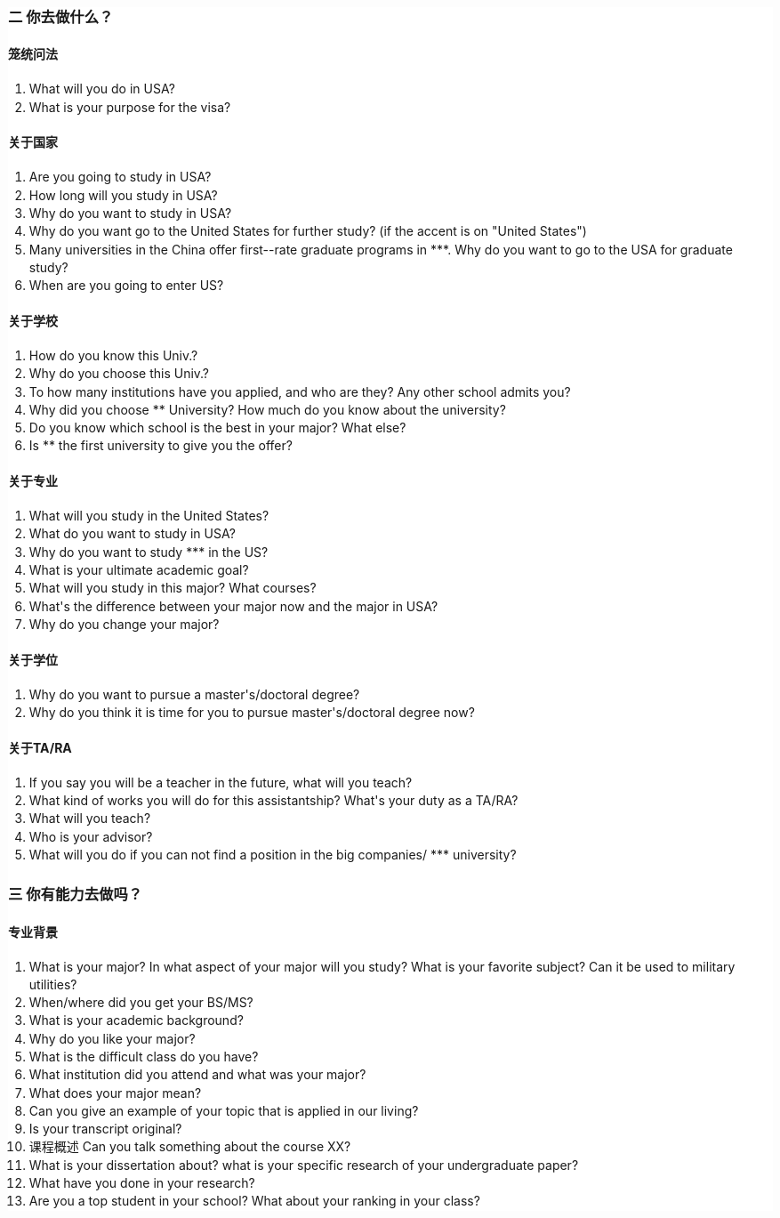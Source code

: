 ### 二 你去做什么？

#### 笼统问法

1. What will you do in USA?
2. What is your purpose for the visa?

#### 关于国家

1. Are you going to study in USA?
2. How long will you study in USA?
3. Why do you want to study in USA?
4. Why do you want go to the United States for further study? (if the accent is on "United States")
5. Many universities in the China offer first--rate graduate programs in ***. Why do you want to go to the USA for graduate study?
6. When are you going to enter US?

#### 关于学校

1. How do you know this Univ.?
2. Why do you choose this Univ.?
3. To how many institutions have you applied, and who are they? Any other school admits you?
4. Why did you choose ** University? How much do you know about the university?
5. Do you know which school is the best in your major? What else?
6. Is ** the first university to give you the offer?

#### 关于专业

1. What will you study in the United States?
2. What do you want to study in USA?
3. Why do you want to study *** in the US?
4. What is your ultimate academic goal?
5. What will you study in this major? What courses?
6. What's the difference between your major now and the major in USA?
7. Why do you change your major?

#### 关于学位

1. Why do you want to pursue a master's/doctoral degree?
2. Why do you think it is time for you to pursue master's/doctoral degree now?

#### 关于TA/RA

1. If you say you will be a teacher in the future, what will you teach?
2. What kind of works you will do for this assistantship? What's your duty as a TA/RA?
3. What will you teach?
4. Who is your advisor?
5. What will you do if you can not find a position in the big companies/ *** university?

### 三 你有能力去做吗？

#### 专业背景
1. What is your major? In what aspect of your major will you study? What is your favorite subject? Can it be used to military utilities?
2. When/where did you get your BS/MS?
3. What is your academic background?
4. Why do you like your major?
5. What is the difficult class do you have?
6. What institution did you attend and what was your major?
7. What does your major mean?
8. Can you give an example of your topic that is applied in our living?
9. Is your transcript original?
10. 课程概述 Can you talk something about the course XX?
11. What is your dissertation about? what is your specific research of your undergraduate paper?
12. What have you done in your research?
13. Are you a top student in your school? What about your ranking in your class?